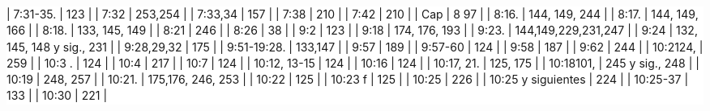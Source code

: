 | 7:31-35.                          | 123                                 |
| 7:32                              | 253,254                             |
| 7:33,34                           | 157                                 |
| 7:38                              | 210                                 |
| 7:42                              | 210                                 |
| Cap                               | 8 97                                |
| 8:16.                             | 144, 149, 244                       |
| 8:17.                             | 144, 149, 166                       |
| 8:18.                             | 133, 145, 149                       |
| 8:21                              | 246                                 |
| 8:26                              | 38                                  |
| 9:2                               | 123                                 |
| 9:18                              | 174, 176, 193                       |
| 9:23.                             | 144,149,229,231,247                 |
| 9:24                              | 132, 145, 148 y sig., 231           |
| 9:28,29,32                        | 175                                 |
| 9:51-19:28.                       | 133,147                             |
| 9:57                              | 189                                 |
| 9:57-60                           | 124                                 |
| 9:58                              | 187                                 |
| 9:62                              | 244                                 |
| 10:2124,                          | 259                                 |
| 10:3 .                            | 124                                 |
| 10:4                              | 217                                 |
| 10:7                              | 124                                 |
| 10:12, 13-15                      | 124                                 |
| 10:16                             | 124                                 |
| 10:17, 21.                        | 125, 175                            |
| 10:18101,                         | 245 y sig., 248                     |
| 10:19                             | 248, 257                            |
| 10:21.                            | 175,176, 246, 253                   |
| 10:22                             | 125                                 |
| 10:23 f                           | 125                                 |
| 10:25                             | 226                                 |
| 10:25 y siguientes                | 224                                 |
| 10:25-37                          | 133                                 |
| 10:30                             | 221                                 |